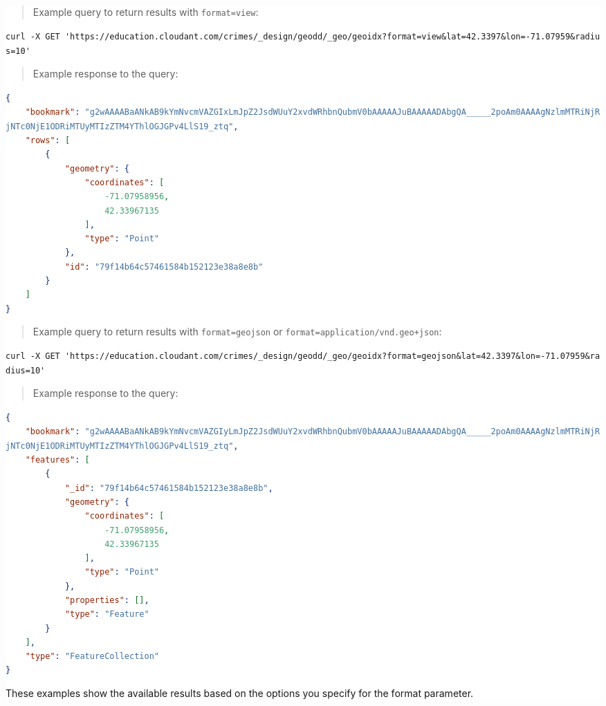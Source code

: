 > Example query to return results with `format=view`:

```
curl -X GET 'https://education.cloudant.com/crimes/_design/geodd/_geo/geoidx?format=view&lat=42.3397&lon=-71.07959&radius=10'
```

> Example response to the query:

```json
{
    "bookmark": "g2wAAAABaANkAB9kYmNvcmVAZGIxLmJpZ2JsdWUuY2xvdWRhbnQubmV0bAAAAAJuBAAAAADAbgQA_____2poAm0AAAAgNzlmMTRiNjRjNTc0NjE1ODRiMTUyMTIzZTM4YThlOGJGPv4LlS19_ztq",
    "rows": [
        {
            "geometry": {
                "coordinates": [
                    -71.07958956,
                    42.33967135
                ],
                "type": "Point"
            },
            "id": "79f14b64c57461584b152123e38a8e8b"
        }
    ]
}
```


> Example query to return results with `format=geojson` or `format=application/vnd.geo+json`:

```
curl -X GET 'https://education.cloudant.com/crimes/_design/geodd/_geo/geoidx?format=geojson&lat=42.3397&lon=-71.07959&radius=10'
```

> Example response to the query:

```json
{
    "bookmark": "g2wAAAABaANkAB9kYmNvcmVAZGIyLmJpZ2JsdWUuY2xvdWRhbnQubmV0bAAAAAJuBAAAAADAbgQA_____2poAm0AAAAgNzlmMTRiNjRjNTc0NjE1ODRiMTUyMTIzZTM4YThlOGJGPv4LlS19_ztq",
    "features": [
        {
            "_id": "79f14b64c57461584b152123e38a8e8b",
            "geometry": {
                "coordinates": [
                    -71.07958956,
                    42.33967135
                ],
                "type": "Point"
            },
            "properties": [],
            "type": "Feature"
        }
    ],
    "type": "FeatureCollection"
}
```
These examples show the available results based on the options you specify for the format parameter.

